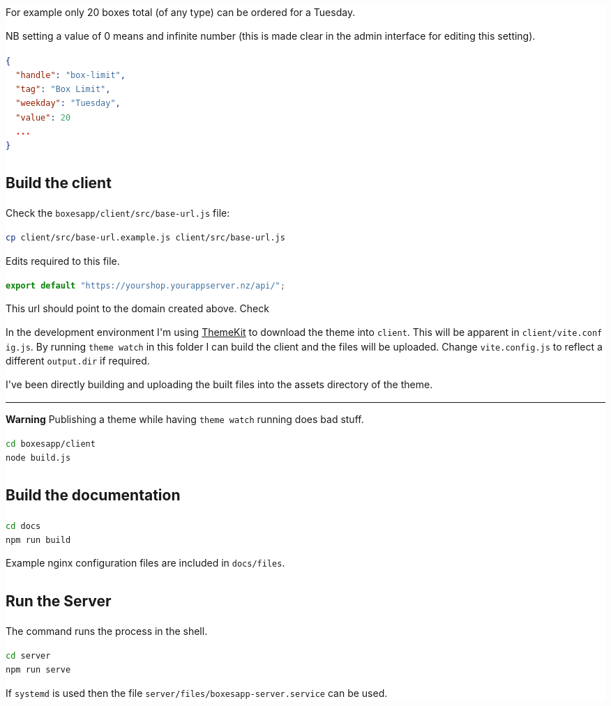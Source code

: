 For example only 20 boxes total (of any type) can be ordered for a Tuesday.

NB setting a value of 0 means and infinite number (this is made clear in the
admin interface for editing this setting).

```json
{
  "handle": "box-limit",
  "tag": "Box Limit",
  "weekday": "Tuesday",
  "value": 20
  ...
}
```

## Build the client

Check the `boxesapp/client/src/base-url.js` file:

```bash
cp client/src/base-url.example.js client/src/base-url.js
```

Edits required to this file.

```javascript
export default "https://yourshop.yourappserver.nz/api/";
```

This url should point to the domain created above. Check

In the development environment I'm using
[ThemeKit](https://shopify.dev/themes/tools/theme-kit) to download the theme
into `client`. This will be apparent in `client/vite.config.js`. By running
`theme watch` in this folder I can build the client and the files will be
uploaded. Change `vite.config.js` to reflect a different `output.dir` if required.

I've been directly building
and uploading the built files into the assets directory of the theme.

----
**Warning** Publishing a theme while having `theme watch` running does bad stuff.

```bash
cd boxesapp/client
node build.js
```

## Build the documentation

```bash
cd docs
npm run build
```

Example nginx configuration files are included in `docs/files`.

## Run the Server

The command runs the process in the shell.

```bash
cd server
npm run serve
```

If `systemd` is used then the file `server/files/boxesapp-server.service` can be used.
